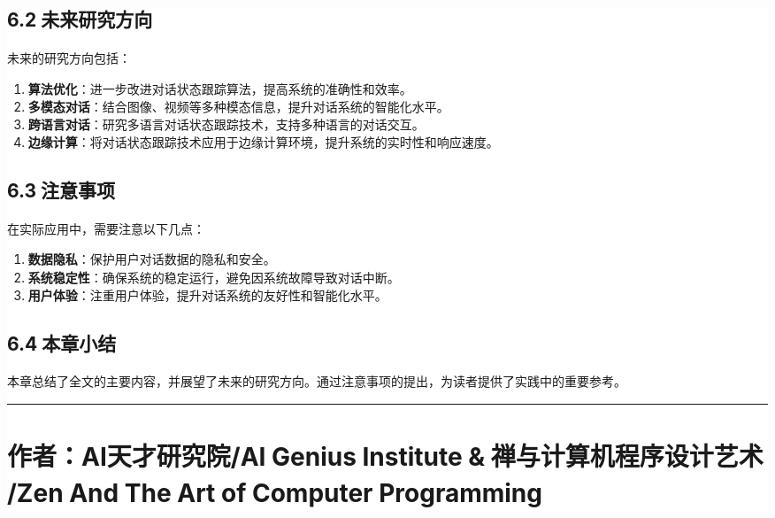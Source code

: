 ## 6.2 未来研究方向
未来的研究方向包括：  
1. **算法优化**：进一步改进对话状态跟踪算法，提高系统的准确性和效率。  
2. **多模态对话**：结合图像、视频等多种模态信息，提升对话系统的智能化水平。  
3. **跨语言对话**：研究多语言对话状态跟踪技术，支持多种语言的对话交互。  
4. **边缘计算**：将对话状态跟踪技术应用于边缘计算环境，提升系统的实时性和响应速度。  

## 6.3 注意事项
在实际应用中，需要注意以下几点：  
1. **数据隐私**：保护用户对话数据的隐私和安全。  
2. **系统稳定性**：确保系统的稳定运行，避免因系统故障导致对话中断。  
3. **用户体验**：注重用户体验，提升对话系统的友好性和智能化水平。  

## 6.4 本章小结
本章总结了全文的主要内容，并展望了未来的研究方向。通过注意事项的提出，为读者提供了实践中的重要参考。

---

# 作者：AI天才研究院/AI Genius Institute & 禅与计算机程序设计艺术 /Zen And The Art of Computer Programming

